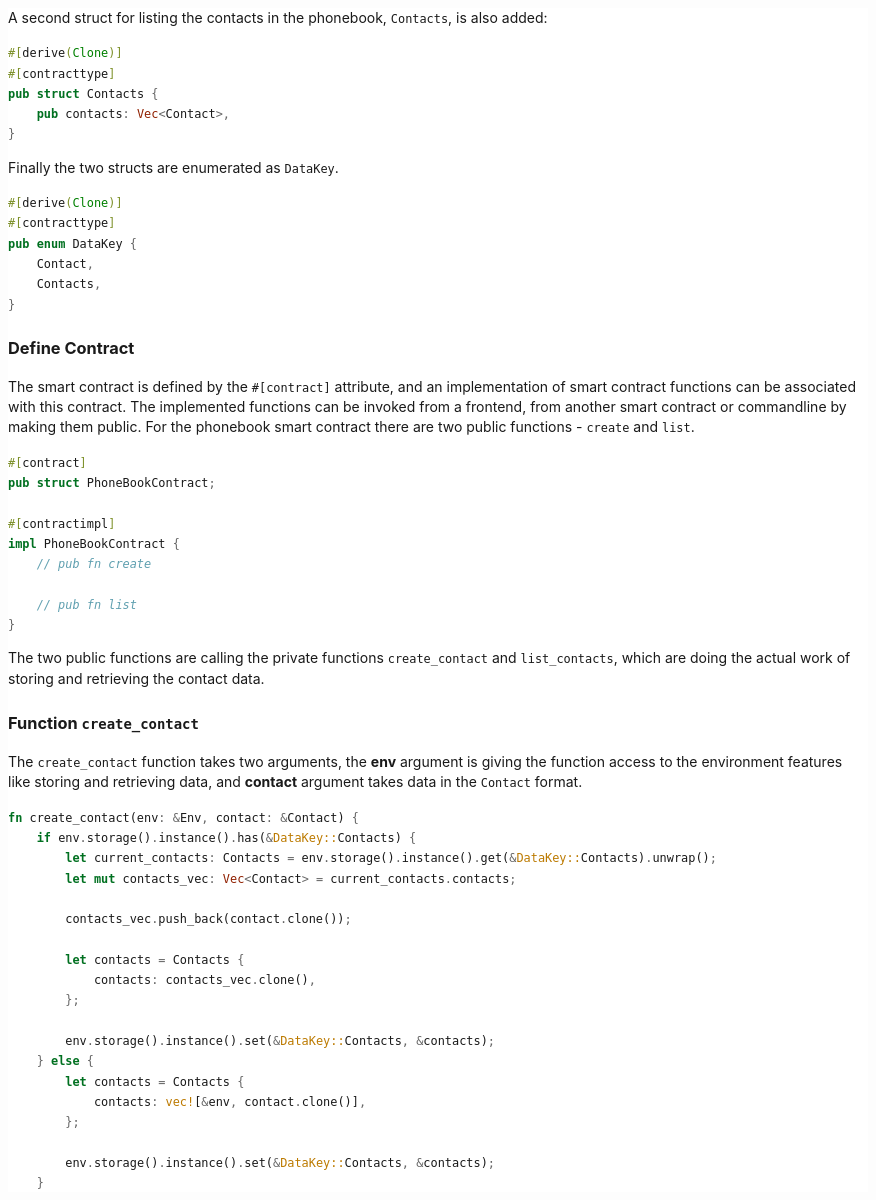 A second struct for listing the contacts in the phonebook, `Contacts`, is also added:

```rust
#[derive(Clone)]
#[contracttype]
pub struct Contacts {
    pub contacts: Vec<Contact>,
}
```

Finally the two structs are enumerated as `DataKey`.

```rust
#[derive(Clone)]
#[contracttype]
pub enum DataKey {
    Contact,
    Contacts,
}
```

### Define Contract
The smart contract is defined by the `#[contract]` attribute, and an implementation of smart contract functions can be associated with this contract. The implemented functions can be invoked from a frontend, from another smart contract or commandline by making them public. For the phonebook smart contract there are two public functions - `create` and `list`.

```rust
#[contract]
pub struct PhoneBookContract;

#[contractimpl]
impl PhoneBookContract {
    // pub fn create

    // pub fn list
}
```

The two public functions are calling the private functions `create_contact` and `list_contacts`, which are doing the actual work of storing and retrieving the contact data.

### Function `create_contact`
The `create_contact` function takes two arguments, the **env** argument is giving the function access to the environment features like storing and retrieving data, and **contact** argument takes data in the `Contact` format. 

```rust
fn create_contact(env: &Env, contact: &Contact) {
    if env.storage().instance().has(&DataKey::Contacts) {
        let current_contacts: Contacts = env.storage().instance().get(&DataKey::Contacts).unwrap();
        let mut contacts_vec: Vec<Contact> = current_contacts.contacts;
        
        contacts_vec.push_back(contact.clone());

        let contacts = Contacts {
            contacts: contacts_vec.clone(),
        };

        env.storage().instance().set(&DataKey::Contacts, &contacts);
    } else {
        let contacts = Contacts {
            contacts: vec![&env, contact.clone()],
        };

        env.storage().instance().set(&DataKey::Contacts, &contacts);
    }    
```
